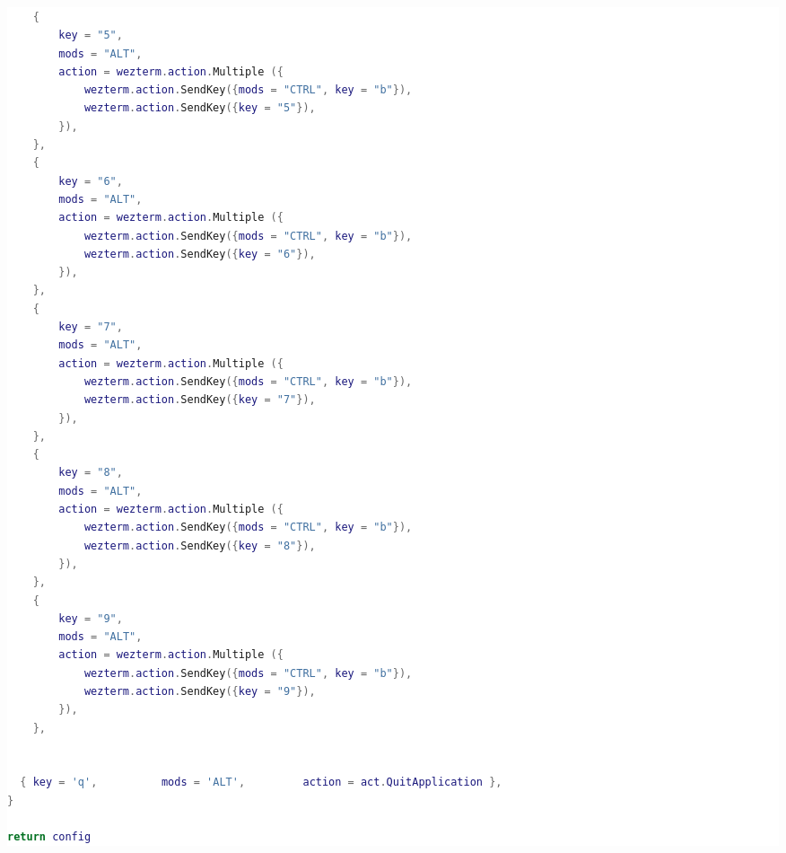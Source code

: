 ```lua
	{
		key = "5",
		mods = "ALT",
		action = wezterm.action.Multiple ({
			wezterm.action.SendKey({mods = "CTRL", key = "b"}),
			wezterm.action.SendKey({key = "5"}),
		}),
	},
	{
		key = "6",
		mods = "ALT",
		action = wezterm.action.Multiple ({
			wezterm.action.SendKey({mods = "CTRL", key = "b"}),
			wezterm.action.SendKey({key = "6"}),
		}),
	},
	{
		key = "7",
		mods = "ALT",
		action = wezterm.action.Multiple ({
			wezterm.action.SendKey({mods = "CTRL", key = "b"}),
			wezterm.action.SendKey({key = "7"}),
		}),
	},
	{
		key = "8",
		mods = "ALT",
		action = wezterm.action.Multiple ({
			wezterm.action.SendKey({mods = "CTRL", key = "b"}),
			wezterm.action.SendKey({key = "8"}),
		}),
	},
	{
		key = "9",
		mods = "ALT",
		action = wezterm.action.Multiple ({
			wezterm.action.SendKey({mods = "CTRL", key = "b"}),
			wezterm.action.SendKey({key = "9"}),
		}),
	},


  { key = 'q',          mods = 'ALT',         action = act.QuitApplication },
}

return config
```



